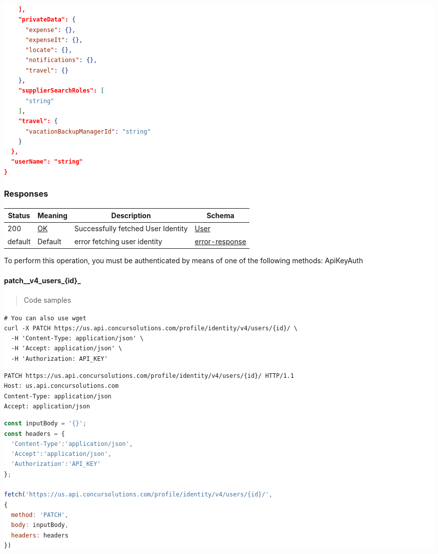 ```json
    ],
    "privateData": {
      "expense": {},
      "expenseIt": {},
      "locate": {},
      "notifications": {},
      "travel": {}
    },
    "supplierSearchRoles": [
      "string"
    ],
    "travel": {
      "vacationBackupManagerId": "string"
    }
  },
  "userName": "string"
}
```

<h3 id="get__v4_users_{id}_-responses">Responses</h3>

|Status|Meaning|Description|Schema|
|---|---|---|---|
|200|[OK](https://tools.ietf.org/html/rfc7231#section-6.3.1)|Successfully fetched User Identity|[User](#schemauser)|
|default|Default|error fetching user identity|[error-response](#schemaerror-response)|

<aside class="warning">
To perform this operation, you must be authenticated by means of one of the following methods:
ApiKeyAuth
</aside>

#### patch__v4_users_{id}_

> Code samples

```shell
# You can also use wget
curl -X PATCH https://us.api.concursolutions.com/profile/identity/v4/users/{id}/ \
  -H 'Content-Type: application/json' \
  -H 'Accept: application/json' \
  -H 'Authorization: API_KEY'

```

```http
PATCH https://us.api.concursolutions.com/profile/identity/v4/users/{id}/ HTTP/1.1
Host: us.api.concursolutions.com
Content-Type: application/json
Accept: application/json

```

```javascript
const inputBody = '{}';
const headers = {
  'Content-Type':'application/json',
  'Accept':'application/json',
  'Authorization':'API_KEY'
};

fetch('https://us.api.concursolutions.com/profile/identity/v4/users/{id}/',
{
  method: 'PATCH',
  body: inputBody,
  headers: headers
})
```